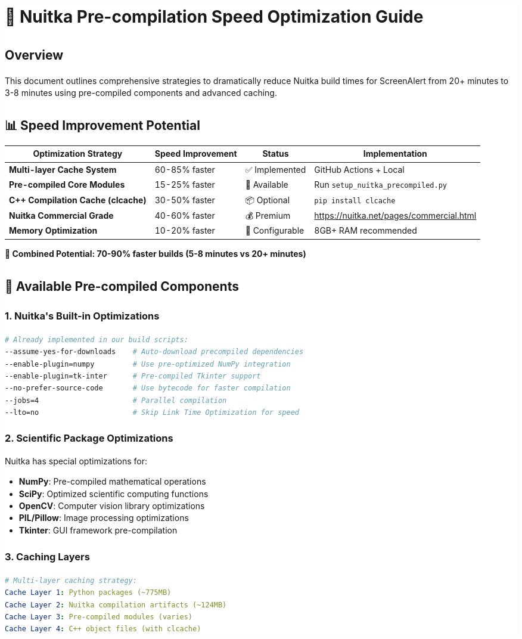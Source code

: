# 🚀 Nuitka Pre-compilation Speed Optimization Guide

## Overview
This document outlines comprehensive strategies to dramatically reduce Nuitka build times for ScreenAlert from 20+ minutes to 3-8 minutes using pre-compiled components and advanced caching.

## 📊 Speed Improvement Potential

| Optimization Strategy | Speed Improvement | Status | Implementation |
|----------------------|------------------|---------|----------------|
| **Multi-layer Cache System** | 60-85% faster | ✅ Implemented | GitHub Actions + Local |
| **Pre-compiled Core Modules** | 15-25% faster | 🔄 Available | Run `setup_nuitka_precompiled.py` |
| **C++ Compilation Cache (clcache)** | 30-50% faster | 📦 Optional | `pip install clcache` |
| **Nuitka Commercial Grade** | 40-60% faster | 💰 Premium | https://nuitka.net/pages/commercial.html |
| **Memory Optimization** | 10-20% faster | 🔧 Configurable | 8GB+ RAM recommended |

**🎯 Combined Potential: 70-90% faster builds (5-8 minutes vs 20+ minutes)**

## 🔧 Available Pre-compiled Components

### 1. **Nuitka's Built-in Optimizations**
```bash
# Already implemented in our build scripts:
--assume-yes-for-downloads    # Auto-download precompiled dependencies
--enable-plugin=numpy         # Use pre-optimized NumPy integration
--enable-plugin=tk-inter      # Pre-compiled Tkinter support
--no-prefer-source-code       # Use bytecode for faster compilation
--jobs=4                      # Parallel compilation
--lto=no                      # Skip Link Time Optimization for speed
```

### 2. **Scientific Package Optimizations**
Nuitka has special optimizations for:
- **NumPy**: Pre-compiled mathematical operations
- **SciPy**: Optimized scientific computing functions  
- **OpenCV**: Computer vision library optimizations
- **PIL/Pillow**: Image processing optimizations
- **Tkinter**: GUI framework pre-compilation

### 3. **Caching Layers**
```yaml
# Multi-layer caching strategy:
Cache Layer 1: Python packages (~775MB)
Cache Layer 2: Nuitka compilation artifacts (~124MB)
Cache Layer 3: Pre-compiled modules (varies)
Cache Layer 4: C++ object files (with clcache)
```
